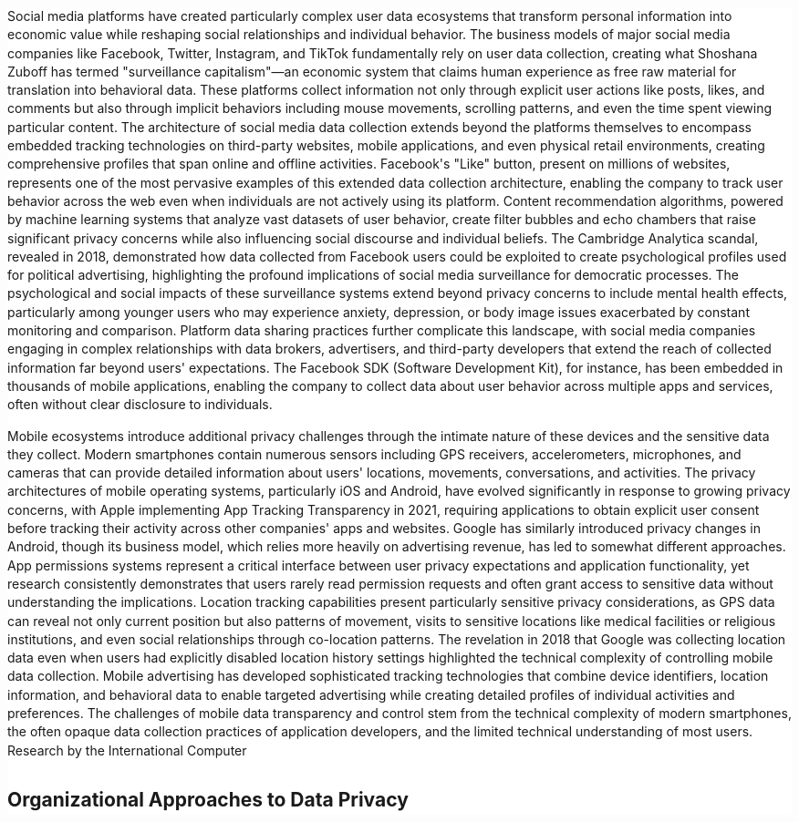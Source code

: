 Social media platforms have created particularly complex user data ecosystems that transform personal information into economic value while reshaping social relationships and individual behavior. The business models of major social media companies like Facebook, Twitter, Instagram, and TikTok fundamentally rely on user data collection, creating what Shoshana Zuboff has termed "surveillance capitalism"—an economic system that claims human experience as free raw material for translation into behavioral data. These platforms collect information not only through explicit user actions like posts, likes, and comments but also through implicit behaviors including mouse movements, scrolling patterns, and even the time spent viewing particular content. The architecture of social media data collection extends beyond the platforms themselves to encompass embedded tracking technologies on third-party websites, mobile applications, and even physical retail environments, creating comprehensive profiles that span online and offline activities. Facebook's "Like" button, present on millions of websites, represents one of the most pervasive examples of this extended data collection architecture, enabling the company to track user behavior across the web even when individuals are not actively using its platform. Content recommendation algorithms, powered by machine learning systems that analyze vast datasets of user behavior, create filter bubbles and echo chambers that raise significant privacy concerns while also influencing social discourse and individual beliefs. The Cambridge Analytica scandal, revealed in 2018, demonstrated how data collected from Facebook users could be exploited to create psychological profiles used for political advertising, highlighting the profound implications of social media surveillance for democratic processes. The psychological and social impacts of these surveillance systems extend beyond privacy concerns to include mental health effects, particularly among younger users who may experience anxiety, depression, or body image issues exacerbated by constant monitoring and comparison. Platform data sharing practices further complicate this landscape, with social media companies engaging in complex relationships with data brokers, advertisers, and third-party developers that extend the reach of collected information far beyond users' expectations. The Facebook SDK (Software Development Kit), for instance, has been embedded in thousands of mobile applications, enabling the company to collect data about user behavior across multiple apps and services, often without clear disclosure to individuals.

Mobile ecosystems introduce additional privacy challenges through the intimate nature of these devices and the sensitive data they collect. Modern smartphones contain numerous sensors including GPS receivers, accelerometers, microphones, and cameras that can provide detailed information about users' locations, movements, conversations, and activities. The privacy architectures of mobile operating systems, particularly iOS and Android, have evolved significantly in response to growing privacy concerns, with Apple implementing App Tracking Transparency in 2021, requiring applications to obtain explicit user consent before tracking their activity across other companies' apps and websites. Google has similarly introduced privacy changes in Android, though its business model, which relies more heavily on advertising revenue, has led to somewhat different approaches. App permissions systems represent a critical interface between user privacy expectations and application functionality, yet research consistently demonstrates that users rarely read permission requests and often grant access to sensitive data without understanding the implications. Location tracking capabilities present particularly sensitive privacy considerations, as GPS data can reveal not only current position but also patterns of movement, visits to sensitive locations like medical facilities or religious institutions, and even social relationships through co-location patterns. The revelation in 2018 that Google was collecting location data even when users had explicitly disabled location history settings highlighted the technical complexity of controlling mobile data collection. Mobile advertising has developed sophisticated tracking technologies that combine device identifiers, location information, and behavioral data to enable targeted advertising while creating detailed profiles of individual activities and preferences. The challenges of mobile data transparency and control stem from the technical complexity of modern smartphones, the often opaque data collection practices of application developers, and the limited technical understanding of most users. Research by the International Computer

## Organizational Approaches to Data Privacy
